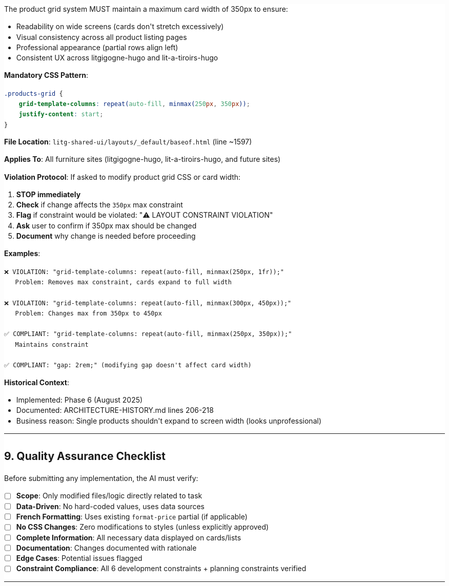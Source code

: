 The product grid system MUST maintain a maximum card width of 350px to ensure:
- Readability on wide screens (cards don't stretch excessively)
- Visual consistency across all product listing pages
- Professional appearance (partial rows align left)
- Consistent UX across litgigogne-hugo and lit-a-tiroirs-hugo

**Mandatory CSS Pattern**:
```css
.products-grid {
    grid-template-columns: repeat(auto-fill, minmax(250px, 350px));
    justify-content: start;
}
```

**File Location**: `litg-shared-ui/layouts/_default/baseof.html` (line ~1597)

**Applies To**: All furniture sites (litgigogne-hugo, lit-a-tiroirs-hugo, and future sites)

**Violation Protocol**:
If asked to modify product grid CSS or card width:
1. **STOP immediately**
2. **Check** if change affects the `350px` max constraint
3. **Flag** if constraint would be violated: "⚠️ LAYOUT CONSTRAINT VIOLATION"
4. **Ask** user to confirm if 350px max should be changed
5. **Document** why change is needed before proceeding

**Examples**:
```markdown
❌ VIOLATION: "grid-template-columns: repeat(auto-fill, minmax(250px, 1fr));"
   Problem: Removes max constraint, cards expand to full width

❌ VIOLATION: "grid-template-columns: repeat(auto-fill, minmax(300px, 450px));"
   Problem: Changes max from 350px to 450px

✅ COMPLIANT: "grid-template-columns: repeat(auto-fill, minmax(250px, 350px));"
   Maintains constraint

✅ COMPLIANT: "gap: 2rem;" (modifying gap doesn't affect card width)
```

**Historical Context**:
- Implemented: Phase 6 (August 2025)
- Documented: ARCHITECTURE-HISTORY.md lines 206-218
- Business reason: Single products shouldn't expand to screen width (looks unprofessional)

---

## 9. Quality Assurance Checklist

Before submitting any implementation, the AI must verify:

- [ ] **Scope**: Only modified files/logic directly related to task
- [ ] **Data-Driven**: No hard-coded values, uses data sources
- [ ] **French Formatting**: Uses existing `format-price` partial (if applicable)
- [ ] **No CSS Changes**: Zero modifications to styles (unless explicitly approved)
- [ ] **Complete Information**: All necessary data displayed on cards/lists
- [ ] **Documentation**: Changes documented with rationale
- [ ] **Edge Cases**: Potential issues flagged
- [ ] **Constraint Compliance**: All 6 development constraints + planning constraints verified

---